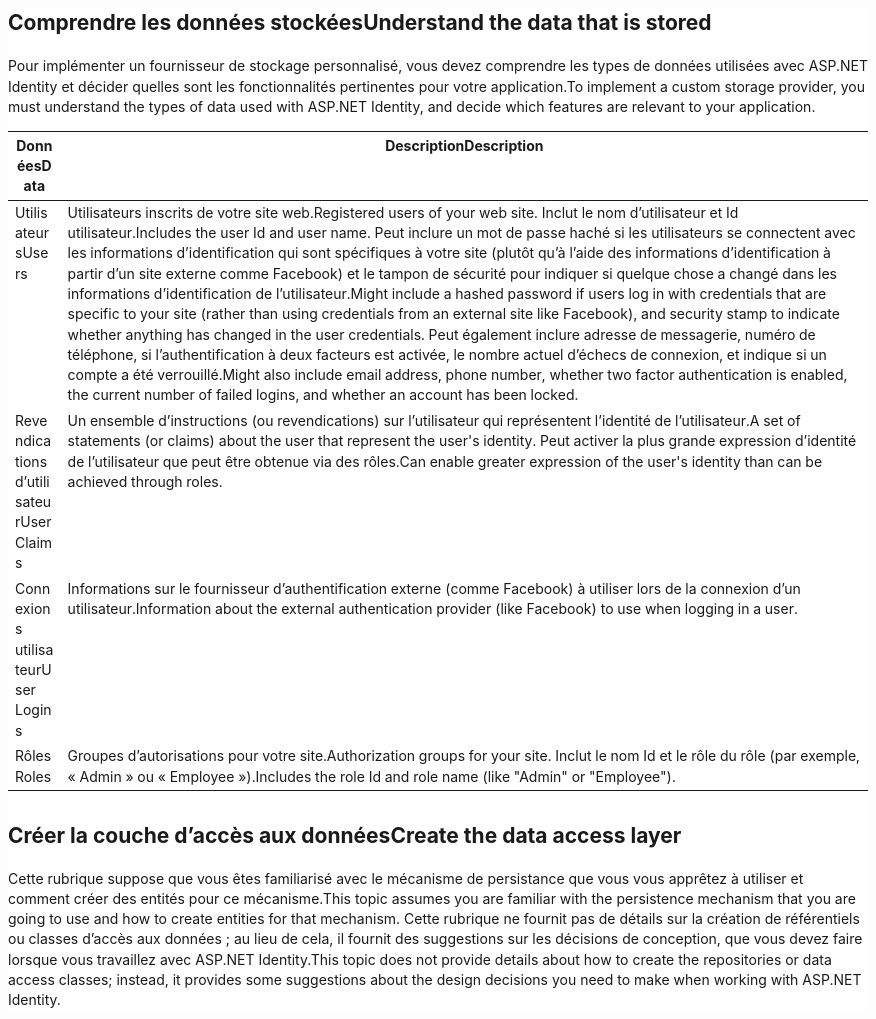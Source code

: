 <a id="data"></a>
## <a name="understand-the-data-that-is-stored"></a><span data-ttu-id="a8e5d-141">Comprendre les données stockées</span><span class="sxs-lookup"><span data-stu-id="a8e5d-141">Understand the data that is stored</span></span>

<span data-ttu-id="a8e5d-142">Pour implémenter un fournisseur de stockage personnalisé, vous devez comprendre les types de données utilisées avec ASP.NET Identity et décider quelles sont les fonctionnalités pertinentes pour votre application.</span><span class="sxs-lookup"><span data-stu-id="a8e5d-142">To implement a custom storage provider, you must understand the types of data used with ASP.NET Identity, and decide which features are relevant to your application.</span></span>

| <span data-ttu-id="a8e5d-143">Données</span><span class="sxs-lookup"><span data-stu-id="a8e5d-143">Data</span></span> | <span data-ttu-id="a8e5d-144">Description</span><span class="sxs-lookup"><span data-stu-id="a8e5d-144">Description</span></span> |
| --- | --- |
| <span data-ttu-id="a8e5d-145">Utilisateurs</span><span class="sxs-lookup"><span data-stu-id="a8e5d-145">Users</span></span> | <span data-ttu-id="a8e5d-146">Utilisateurs inscrits de votre site web.</span><span class="sxs-lookup"><span data-stu-id="a8e5d-146">Registered users of your web site.</span></span> <span data-ttu-id="a8e5d-147">Inclut le nom d’utilisateur et Id utilisateur.</span><span class="sxs-lookup"><span data-stu-id="a8e5d-147">Includes the user Id and user name.</span></span> <span data-ttu-id="a8e5d-148">Peut inclure un mot de passe haché si les utilisateurs se connectent avec les informations d’identification qui sont spécifiques à votre site (plutôt qu’à l’aide des informations d’identification à partir d’un site externe comme Facebook) et le tampon de sécurité pour indiquer si quelque chose a changé dans les informations d’identification de l’utilisateur.</span><span class="sxs-lookup"><span data-stu-id="a8e5d-148">Might include a hashed password if users log in with credentials that are specific to your site (rather than using credentials from an external site like Facebook), and security stamp to indicate whether anything has changed in the user credentials.</span></span> <span data-ttu-id="a8e5d-149">Peut également inclure adresse de messagerie, numéro de téléphone, si l’authentification à deux facteurs est activée, le nombre actuel d’échecs de connexion, et indique si un compte a été verrouillé.</span><span class="sxs-lookup"><span data-stu-id="a8e5d-149">Might also include email address, phone number, whether two factor authentication is enabled, the current number of failed logins, and whether an account has been locked.</span></span> |
| <span data-ttu-id="a8e5d-150">Revendications d’utilisateur</span><span class="sxs-lookup"><span data-stu-id="a8e5d-150">User Claims</span></span> | <span data-ttu-id="a8e5d-151">Un ensemble d’instructions (ou revendications) sur l’utilisateur qui représentent l’identité de l’utilisateur.</span><span class="sxs-lookup"><span data-stu-id="a8e5d-151">A set of statements (or claims) about the user that represent the user's identity.</span></span> <span data-ttu-id="a8e5d-152">Peut activer la plus grande expression d’identité de l’utilisateur que peut être obtenue via des rôles.</span><span class="sxs-lookup"><span data-stu-id="a8e5d-152">Can enable greater expression of the user's identity than can be achieved through roles.</span></span> |
| <span data-ttu-id="a8e5d-153">Connexions utilisateur</span><span class="sxs-lookup"><span data-stu-id="a8e5d-153">User Logins</span></span> | <span data-ttu-id="a8e5d-154">Informations sur le fournisseur d’authentification externe (comme Facebook) à utiliser lors de la connexion d’un utilisateur.</span><span class="sxs-lookup"><span data-stu-id="a8e5d-154">Information about the external authentication provider (like Facebook) to use when logging in a user.</span></span> |
| <span data-ttu-id="a8e5d-155">Rôles</span><span class="sxs-lookup"><span data-stu-id="a8e5d-155">Roles</span></span> | <span data-ttu-id="a8e5d-156">Groupes d’autorisations pour votre site.</span><span class="sxs-lookup"><span data-stu-id="a8e5d-156">Authorization groups for your site.</span></span> <span data-ttu-id="a8e5d-157">Inclut le nom Id et le rôle du rôle (par exemple, « Admin » ou « Employee »).</span><span class="sxs-lookup"><span data-stu-id="a8e5d-157">Includes the role Id and role name (like "Admin" or "Employee").</span></span> |

<a id="dal"></a>
## <a name="create-the-data-access-layer"></a><span data-ttu-id="a8e5d-158">Créer la couche d’accès aux données</span><span class="sxs-lookup"><span data-stu-id="a8e5d-158">Create the data access layer</span></span>

<span data-ttu-id="a8e5d-159">Cette rubrique suppose que vous êtes familiarisé avec le mécanisme de persistance que vous vous apprêtez à utiliser et comment créer des entités pour ce mécanisme.</span><span class="sxs-lookup"><span data-stu-id="a8e5d-159">This topic assumes you are familiar with the persistence mechanism that you are going to use and how to create entities for that mechanism.</span></span> <span data-ttu-id="a8e5d-160">Cette rubrique ne fournit pas de détails sur la création de référentiels ou classes d’accès aux données ; au lieu de cela, il fournit des suggestions sur les décisions de conception, que vous devez faire lorsque vous travaillez avec ASP.NET Identity.</span><span class="sxs-lookup"><span data-stu-id="a8e5d-160">This topic does not provide details about how to create the repositories or data access classes; instead, it provides some suggestions about the design decisions you need to make when working with ASP.NET Identity.</span></span>
